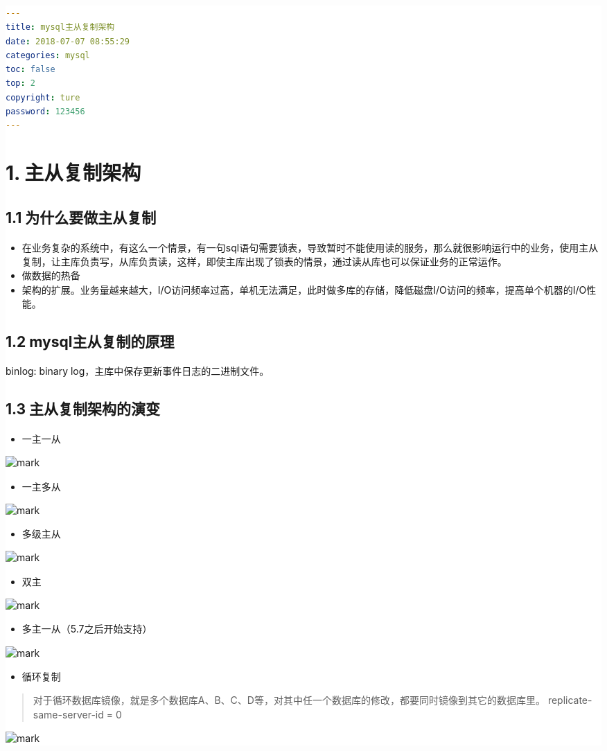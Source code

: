 ```yaml
---
title: mysql主从复制架构
date: 2018-07-07 08:55:29   
categories: mysql   
toc: false  
top: 2
copyright: ture
password: 123456
---
```


# 1. 主从复制架构

## 1.1 为什么要做主从复制
- 在业务复杂的系统中，有这么一个情景，有一句sql语句需要锁表，导致暂时不能使用读的服务，那么就很影响运行中的业务，使用主从复制，让主库负责写，从库负责读，这样，即使主库出现了锁表的情景，通过读从库也可以保证业务的正常运作。
- 做数据的热备
- 架构的扩展。业务量越来越大，I/O访问频率过高，单机无法满足，此时做多库的存储，降低磁盘I/O访问的频率，提高单个机器的I/O性能。

## 1.2 mysql主从复制的原理
binlog: binary log，主库中保存更新事件日志的二进制文件。


## 1.3 主从复制架构的演变
- 一主一从

![mark](http://p7pxipt5l.bkt.clouddn.com/picture/180809/agfdaDJ1cH.png?imageslim)

- 一主多从

![mark](http://p7pxipt5l.bkt.clouddn.com/picture/180809/fICGBfGKAI.png?imageslim)

- 多级主从

![mark](http://p7pxipt5l.bkt.clouddn.com/picture/180809/GLljjiDhhd.png?imageslim)

- 双主

![mark](http://p7pxipt5l.bkt.clouddn.com/picture/180809/12G15E8Al7.png?imageslim)

- 多主一从（5.7之后开始支持）

![mark](http://p7pxipt5l.bkt.clouddn.com/picture/180809/BjG1BC8DA0.png?imageslim)

- 循环复制
> 对于循环数据库镜像，就是多个数据库A、B、C、D等，对其中任一个数据库的修改，都要同时镜像到其它的数据库里。  replicate-same-server-id = 0 

![mark](http://p7pxipt5l.bkt.clouddn.com/picture/180809/c9mD0HcFb0.png?imageslim)
